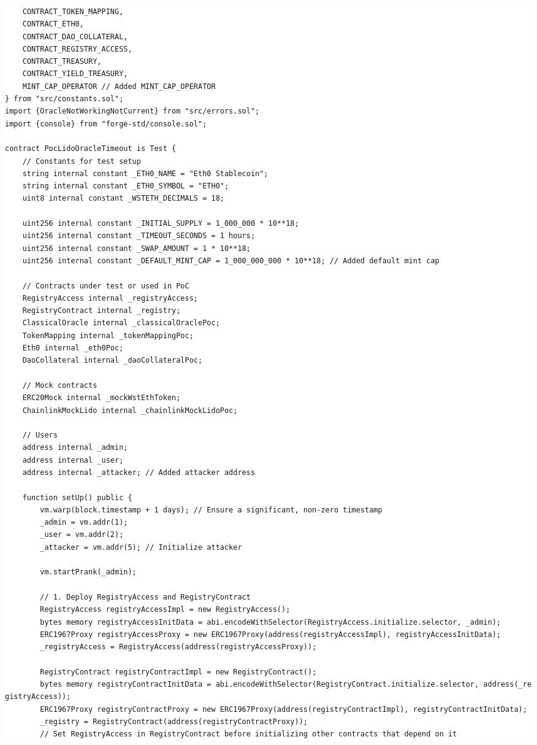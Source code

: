```solidity
    CONTRACT_TOKEN_MAPPING,
    CONTRACT_ETH0,
    CONTRACT_DAO_COLLATERAL,
    CONTRACT_REGISTRY_ACCESS,
    CONTRACT_TREASURY,
    CONTRACT_YIELD_TREASURY,
    MINT_CAP_OPERATOR // Added MINT_CAP_OPERATOR
} from "src/constants.sol";
import {OracleNotWorkingNotCurrent} from "src/errors.sol";
import {console} from "forge-std/console.sol"; 

contract PocLidoOracleTimeout is Test {
    // Constants for test setup
    string internal constant _ETH0_NAME = "Eth0 Stablecoin";
    string internal constant _ETH0_SYMBOL = "ETH0";
    uint8 internal constant _WSTETH_DECIMALS = 18;

    uint256 internal constant _INITIAL_SUPPLY = 1_000_000 * 10**18;
    uint256 internal constant _TIMEOUT_SECONDS = 1 hours;
    uint256 internal constant _SWAP_AMOUNT = 1 * 10**18;
    uint256 internal constant _DEFAULT_MINT_CAP = 1_000_000_000 * 10**18; // Added default mint cap

    // Contracts under test or used in PoC
    RegistryAccess internal _registryAccess;
    RegistryContract internal _registry;
    ClassicalOracle internal _classicalOraclePoc;
    TokenMapping internal _tokenMappingPoc;
    Eth0 internal _eth0Poc;
    DaoCollateral internal _daoCollateralPoc;

    // Mock contracts
    ERC20Mock internal _mockWstEthToken;
    ChainlinkMockLido internal _chainlinkMockLidoPoc;

    // Users
    address internal _admin;
    address internal _user;
    address internal _attacker; // Added attacker address

    function setUp() public {
        vm.warp(block.timestamp + 1 days); // Ensure a significant, non-zero timestamp
        _admin = vm.addr(1);
        _user = vm.addr(2);
        _attacker = vm.addr(5); // Initialize attacker

        vm.startPrank(_admin);

        // 1. Deploy RegistryAccess and RegistryContract
        RegistryAccess registryAccessImpl = new RegistryAccess();
        bytes memory registryAccessInitData = abi.encodeWithSelector(RegistryAccess.initialize.selector, _admin);
        ERC1967Proxy registryAccessProxy = new ERC1967Proxy(address(registryAccessImpl), registryAccessInitData);
        _registryAccess = RegistryAccess(address(registryAccessProxy));

        RegistryContract registryContractImpl = new RegistryContract();
        bytes memory registryContractInitData = abi.encodeWithSelector(RegistryContract.initialize.selector, address(_registryAccess));
        ERC1967Proxy registryContractProxy = new ERC1967Proxy(address(registryContractImpl), registryContractInitData);
        _registry = RegistryContract(address(registryContractProxy));
        // Set RegistryAccess in RegistryContract before initializing other contracts that depend on it
```